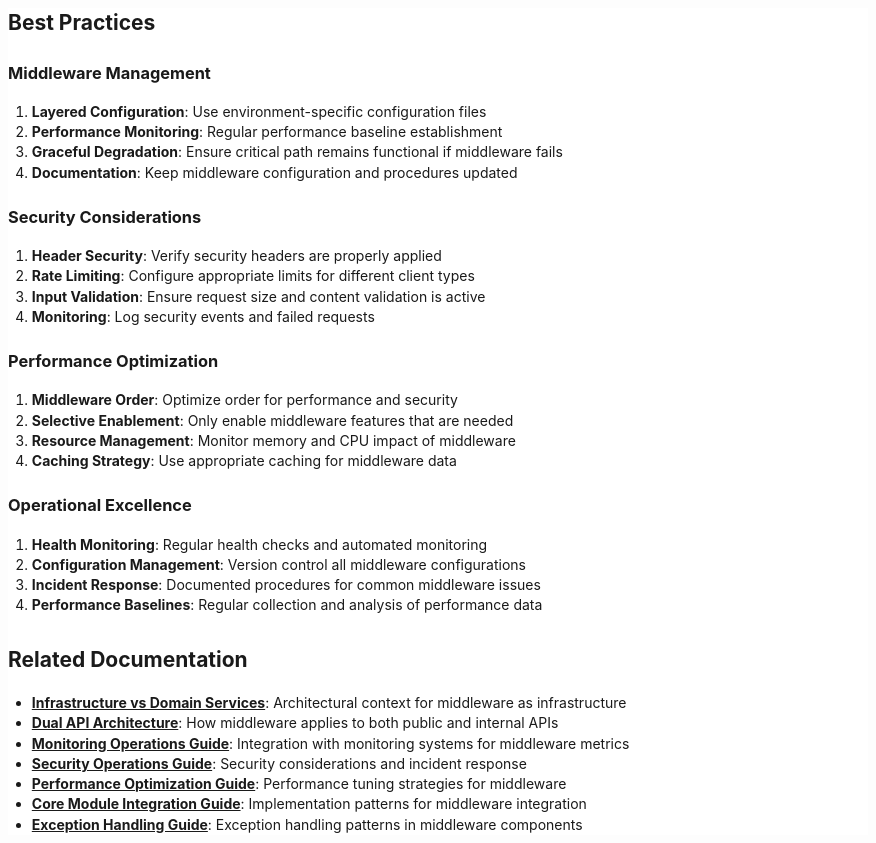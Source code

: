 ## Best Practices

### Middleware Management
1. **Layered Configuration**: Use environment-specific configuration files
2. **Performance Monitoring**: Regular performance baseline establishment
3. **Graceful Degradation**: Ensure critical path remains functional if middleware fails
4. **Documentation**: Keep middleware configuration and procedures updated

### Security Considerations
1. **Header Security**: Verify security headers are properly applied
2. **Rate Limiting**: Configure appropriate limits for different client types
3. **Input Validation**: Ensure request size and content validation is active
4. **Monitoring**: Log security events and failed requests

### Performance Optimization
1. **Middleware Order**: Optimize order for performance and security
2. **Selective Enablement**: Only enable middleware features that are needed
3. **Resource Management**: Monitor memory and CPU impact of middleware
4. **Caching Strategy**: Use appropriate caching for middleware data

### Operational Excellence
1. **Health Monitoring**: Regular health checks and automated monitoring
2. **Configuration Management**: Version control all middleware configurations
3. **Incident Response**: Documented procedures for common middleware issues
4. **Performance Baselines**: Regular collection and analysis of performance data

## Related Documentation

- **[Infrastructure vs Domain Services](../../reference/key-concepts/INFRASTRUCTURE_VS_DOMAIN.md)**: Architectural context for middleware as infrastructure
- **[Dual API Architecture](../../reference/key-concepts/DUAL_API_ARCHITECTURE.md)**: How middleware applies to both public and internal APIs
- **[Monitoring Operations Guide](./MONITORING.md)**: Integration with monitoring systems for middleware metrics
- **[Security Operations Guide](./SECURITY.md)**: Security considerations and incident response
- **[Performance Optimization Guide](./PERFORMANCE_OPTIMIZATION.md)**: Performance tuning strategies for middleware
- **[Core Module Integration Guide](../developer/CORE_MODULE_INTEGRATION.md)**: Implementation patterns for middleware integration
- **[Exception Handling Guide](../developer/EXCEPTION_HANDLING.md)**: Exception handling patterns in middleware components